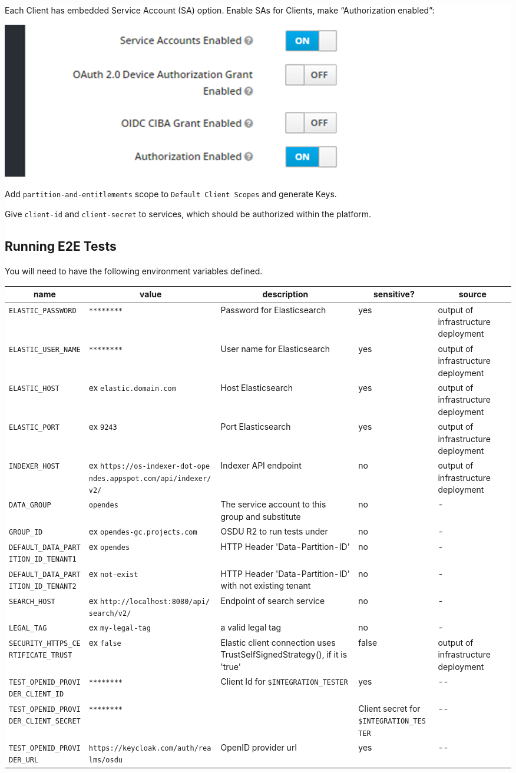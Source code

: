 
Each Client has embedded Service Account (SA) option. Enable SAs for Clients, make “Authorization enabled”:

![Screenshot](./pics/sa.png)

Add `partition-and-entitlements` scope to `Default Client Scopes` and generate Keys.

Give `client-id` and `client-secret` to services, which should be authorized within the platform.


## Running E2E Tests

You will need to have the following environment variables defined.

| name                                 | value                                                           | description                                                               | sensitive?                              | source                              |
|--------------------------------------|-----------------------------------------------------------------|---------------------------------------------------------------------------|-----------------------------------------|-------------------------------------|
| `ELASTIC_PASSWORD`                   | `********`                                                      | Password for Elasticsearch                                                | yes                                     | output of infrastructure deployment |
| `ELASTIC_USER_NAME`                  | `********`                                                      | User name for Elasticsearch                                               | yes                                     | output of infrastructure deployment |
| `ELASTIC_HOST`                       | ex `elastic.domain.com`                                         | Host Elasticsearch                                                        | yes                                     | output of infrastructure deployment |
| `ELASTIC_PORT`                       | ex `9243`                                                       | Port Elasticsearch                                                        | yes                                     | output of infrastructure deployment |
| `INDEXER_HOST`                       | ex `https://os-indexer-dot-opendes.appspot.com/api/indexer/v2/` | Indexer API endpoint                                                      | no                                      | output of infrastructure deployment |
| `DATA_GROUP`                         | `opendes`                                                       | The service account to this group and substitute                          | no                                      | -                                   |
| `GROUP_ID`                           | ex `opendes-gc.projects.com`                                    | OSDU R2 to run tests under                                                | no                                      | -                                   |
| `DEFAULT_DATA_PARTITION_ID_TENANT1`  | ex `opendes`                                                    | HTTP Header 'Data-Partition-ID'                                           | no                                      | -                                   |
| `DEFAULT_DATA_PARTITION_ID_TENANT2`  | ex `not-exist`                                                  | HTTP Header 'Data-Partition-ID' with not existing tenant                  | no                                      | -                                   |
| `SEARCH_HOST`                        | ex `http://localhost:8080/api/search/v2/`                       | Endpoint of search service                                                | no                                      | -                                   |
| `LEGAL_TAG`                          | ex `my-legal-tag`                                               | a valid legal tag                                                         | no                                      | -                                   |  
| `SECURITY_HTTPS_CERTIFICATE_TRUST`   | ex `false`                                                      | Elastic client connection uses TrustSelfSignedStrategy(), if it is 'true' | false                                   | output of infrastructure deployment |
| `TEST_OPENID_PROVIDER_CLIENT_ID`     | `********`                                                      | Client Id for `$INTEGRATION_TESTER`                                       | yes                                     | --                                  |
| `TEST_OPENID_PROVIDER_CLIENT_SECRET` | `********`                                                      |                                                                           | Client secret for `$INTEGRATION_TESTER` | --                                  |
| `TEST_OPENID_PROVIDER_URL`           | `https://keycloak.com/auth/realms/osdu`                         | OpenID provider url                                                       | yes                                     | --                                  |
